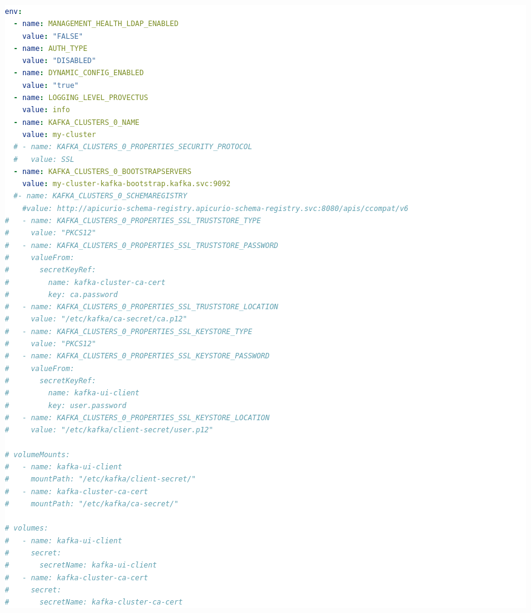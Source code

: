 ~~~yaml
env:
  - name: MANAGEMENT_HEALTH_LDAP_ENABLED
    value: "FALSE"
  - name: AUTH_TYPE
    value: "DISABLED"
  - name: DYNAMIC_CONFIG_ENABLED
    value: "true"
  - name: LOGGING_LEVEL_PROVECTUS
    value: info
  - name: KAFKA_CLUSTERS_0_NAME
    value: my-cluster
  # - name: KAFKA_CLUSTERS_0_PROPERTIES_SECURITY_PROTOCOL
  #   value: SSL
  - name: KAFKA_CLUSTERS_0_BOOTSTRAPSERVERS
    value: my-cluster-kafka-bootstrap.kafka.svc:9092
  #- name: KAFKA_CLUSTERS_0_SCHEMAREGISTRY
    #value: http://apicurio-schema-registry.apicurio-schema-registry.svc:8080/apis/ccompat/v6
#   - name: KAFKA_CLUSTERS_0_PROPERTIES_SSL_TRUSTSTORE_TYPE
#     value: "PKCS12"
#   - name: KAFKA_CLUSTERS_0_PROPERTIES_SSL_TRUSTSTORE_PASSWORD
#     valueFrom:
#       secretKeyRef:
#         name: kafka-cluster-ca-cert
#         key: ca.password
#   - name: KAFKA_CLUSTERS_0_PROPERTIES_SSL_TRUSTSTORE_LOCATION
#     value: "/etc/kafka/ca-secret/ca.p12"
#   - name: KAFKA_CLUSTERS_0_PROPERTIES_SSL_KEYSTORE_TYPE
#     value: "PKCS12"
#   - name: KAFKA_CLUSTERS_0_PROPERTIES_SSL_KEYSTORE_PASSWORD
#     valueFrom:
#       secretKeyRef:
#         name: kafka-ui-client
#         key: user.password
#   - name: KAFKA_CLUSTERS_0_PROPERTIES_SSL_KEYSTORE_LOCATION
#     value: "/etc/kafka/client-secret/user.p12"

# volumeMounts:
#   - name: kafka-ui-client
#     mountPath: "/etc/kafka/client-secret/"
#   - name: kafka-cluster-ca-cert
#     mountPath: "/etc/kafka/ca-secret/"

# volumes:
#   - name: kafka-ui-client
#     secret:
#       secretName: kafka-ui-client
#   - name: kafka-cluster-ca-cert
#     secret:
#       secretName: kafka-cluster-ca-cert
~~~

